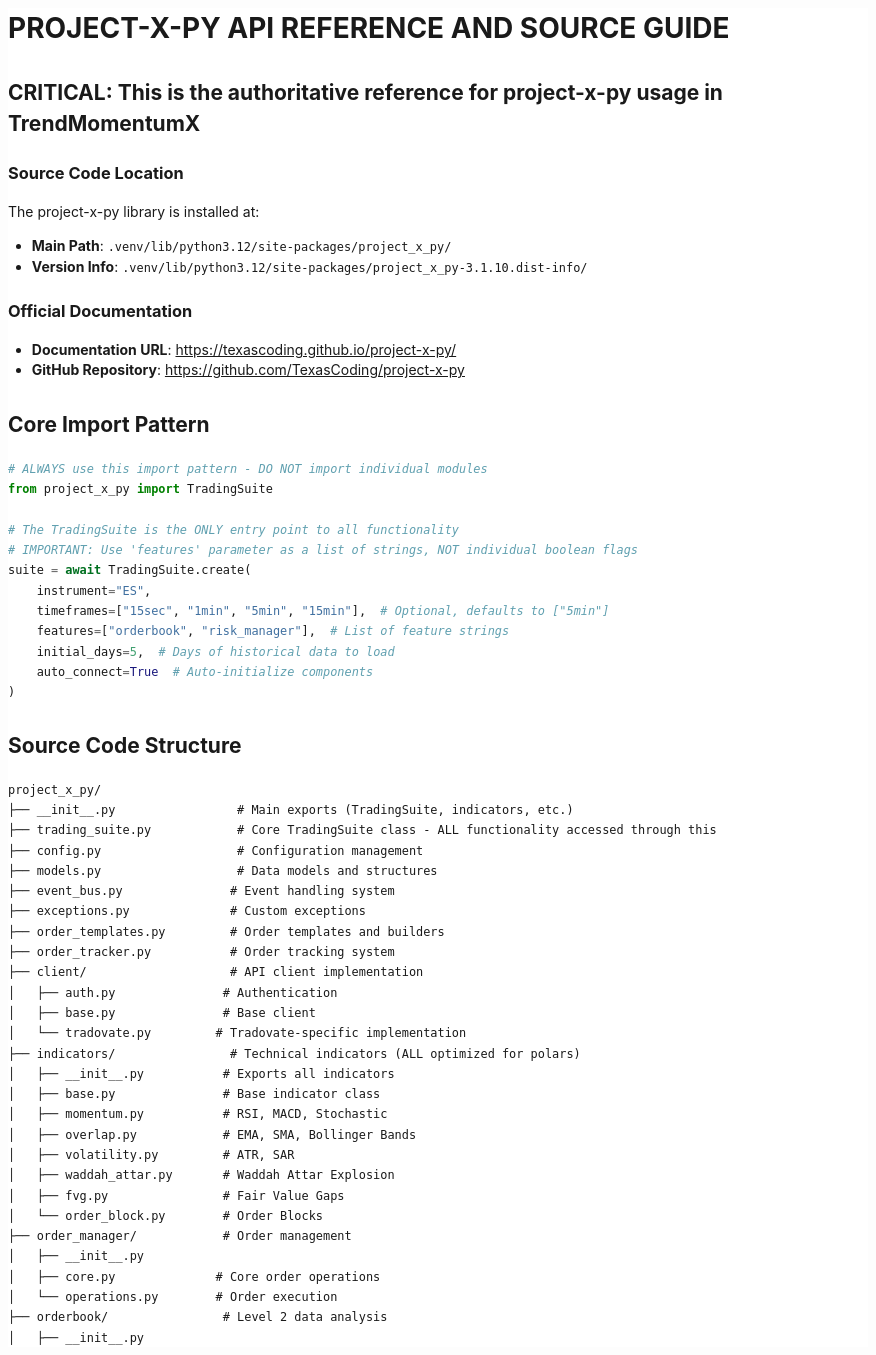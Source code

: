 # PROJECT-X-PY API REFERENCE AND SOURCE GUIDE

## CRITICAL: This is the authoritative reference for project-x-py usage in TrendMomentumX

### Source Code Location
The project-x-py library is installed at:
- **Main Path**: `.venv/lib/python3.12/site-packages/project_x_py/`
- **Version Info**: `.venv/lib/python3.12/site-packages/project_x_py-3.1.10.dist-info/`

### Official Documentation
- **Documentation URL**: https://texascoding.github.io/project-x-py/
- **GitHub Repository**: https://github.com/TexasCoding/project-x-py

## Core Import Pattern
```python
# ALWAYS use this import pattern - DO NOT import individual modules
from project_x_py import TradingSuite

# The TradingSuite is the ONLY entry point to all functionality
# IMPORTANT: Use 'features' parameter as a list of strings, NOT individual boolean flags
suite = await TradingSuite.create(
    instrument="ES",
    timeframes=["15sec", "1min", "5min", "15min"],  # Optional, defaults to ["5min"]
    features=["orderbook", "risk_manager"],  # List of feature strings
    initial_days=5,  # Days of historical data to load
    auto_connect=True  # Auto-initialize components
)
```

## Source Code Structure
```
project_x_py/
├── __init__.py                 # Main exports (TradingSuite, indicators, etc.)
├── trading_suite.py            # Core TradingSuite class - ALL functionality accessed through this
├── config.py                   # Configuration management
├── models.py                   # Data models and structures
├── event_bus.py               # Event handling system
├── exceptions.py              # Custom exceptions
├── order_templates.py         # Order templates and builders
├── order_tracker.py           # Order tracking system
├── client/                    # API client implementation
│   ├── auth.py               # Authentication
│   ├── base.py               # Base client
│   └── tradovate.py         # Tradovate-specific implementation
├── indicators/                # Technical indicators (ALL optimized for polars)
│   ├── __init__.py           # Exports all indicators
│   ├── base.py               # Base indicator class
│   ├── momentum.py           # RSI, MACD, Stochastic
│   ├── overlap.py            # EMA, SMA, Bollinger Bands
│   ├── volatility.py         # ATR, SAR
│   ├── waddah_attar.py       # Waddah Attar Explosion
│   ├── fvg.py                # Fair Value Gaps
│   └── order_block.py        # Order Blocks
├── order_manager/            # Order management
│   ├── __init__.py
│   ├── core.py              # Core order operations
│   └── operations.py        # Order execution
├── orderbook/                # Level 2 data analysis
│   ├── __init__.py
```